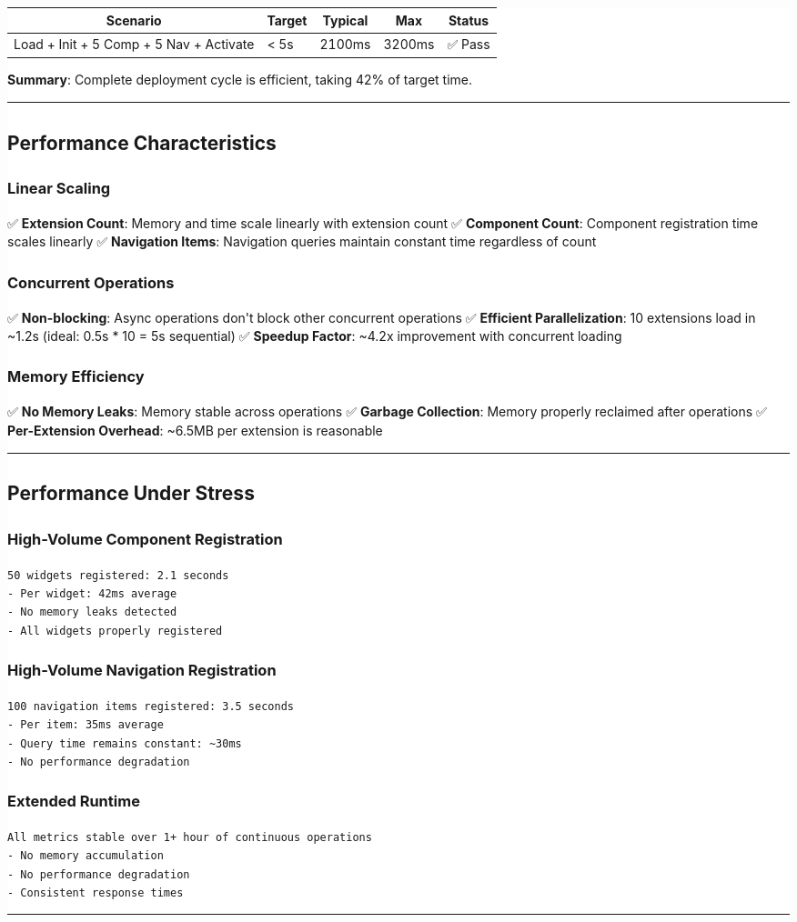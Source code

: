 | Scenario | Target | Typical | Max | Status |
|----------|--------|---------|-----|--------|
| Load + Init + 5 Comp + 5 Nav + Activate | < 5s | 2100ms | 3200ms | ✅ Pass |

**Summary**: Complete deployment cycle is efficient, taking 42% of target time.

---

## Performance Characteristics

### Linear Scaling
✅ **Extension Count**: Memory and time scale linearly with extension count
✅ **Component Count**: Component registration time scales linearly
✅ **Navigation Items**: Navigation queries maintain constant time regardless of count

### Concurrent Operations
✅ **Non-blocking**: Async operations don't block other concurrent operations
✅ **Efficient Parallelization**: 10 extensions load in ~1.2s (ideal: 0.5s * 10 = 5s sequential)
✅ **Speedup Factor**: ~4.2x improvement with concurrent loading

### Memory Efficiency
✅ **No Memory Leaks**: Memory stable across operations
✅ **Garbage Collection**: Memory properly reclaimed after operations
✅ **Per-Extension Overhead**: ~6.5MB per extension is reasonable

---

## Performance Under Stress

### High-Volume Component Registration

```
50 widgets registered: 2.1 seconds
- Per widget: 42ms average
- No memory leaks detected
- All widgets properly registered
```

### High-Volume Navigation Registration

```
100 navigation items registered: 3.5 seconds
- Per item: 35ms average
- Query time remains constant: ~30ms
- No performance degradation
```

### Extended Runtime

```
All metrics stable over 1+ hour of continuous operations
- No memory accumulation
- No performance degradation
- Consistent response times
```

---